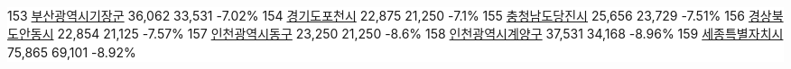   <tr class="item">
    <td>153</td>
    <td><a href="/apt/부산광역시기장군">부산광역시기장군</a></td>
    <td>36,062</td>
    <td>33,531</td>
    <td>-7.02%</td>
  </tr>

  <tr class="item">
    <td>154</td>
    <td><a href="/apt/경기도포천시">경기도포천시</a></td>
    <td>22,875</td>
    <td>21,250</td>
    <td>-7.1%</td>
  </tr>

  <tr class="item">
    <td>155</td>
    <td><a href="/apt/충청남도당진시">충청남도당진시</a></td>
    <td>25,656</td>
    <td>23,729</td>
    <td>-7.51%</td>
  </tr>

  <tr class="item">
    <td>156</td>
    <td><a href="/apt/경상북도안동시">경상북도안동시</a></td>
    <td>22,854</td>
    <td>21,125</td>
    <td>-7.57%</td>
  </tr>

  <tr class="item">
    <td>157</td>
    <td><a href="/apt/인천광역시동구">인천광역시동구</a></td>
    <td>23,250</td>
    <td>21,250</td>
    <td>-8.6%</td>
  </tr>

  <tr class="item">
    <td>158</td>
    <td><a href="/apt/인천광역시계양구">인천광역시계양구</a></td>
    <td>37,531</td>
    <td>34,168</td>
    <td>-8.96%</td>
  </tr>

  <tr class="item">
    <td>159</td>
    <td><a href="/apt/세종특별자치시">세종특별자치시</a></td>
    <td>75,865</td>
    <td>69,101</td>
    <td>-8.92%</td>
  </tr>
